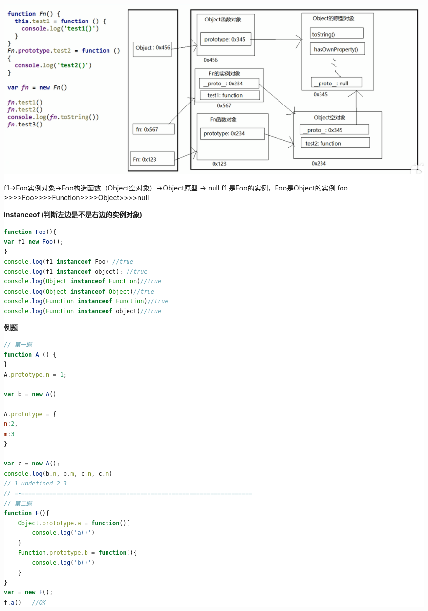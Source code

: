 ![](%E5%8E%9F%E5%9E%8B%E9%93%BE.png)

f1->Foo实例对象->Foo构造函数（Object空对象）->Object原型 -> null
f1 是Foo的实例，Foo是Object的实例
foo >>>>Foo>>>>Function>>>>Object>>>>null

**instanceof (判断左边是不是右边的实例对象)**
```javascript
function Foo(){
var f1 new Foo();
}
console.log(f1 instanceof Foo) //true
console.log(f1 instanceof object); //true
console.log(Object instanceof Function)//true
console.log(Object instanceof Object)//true
console.log(Function instanceof Function)//true
console.log(Function instanceof object)//true
```
**例题**
```javascript
// 第一题
function A () {
}
A.prototype.n = 1;

var b = new A()

A.prototype = {
n:2,
m:3
}

var c = new A();
console.log(b.n, b.m, c.n, c.m)
// 1 undefined 2 3
// =-==================================================================
// 第二题
function F(){
    Object.prototype.a = function(){
        console.log('a()')
    }
    Function.prototype.b = function(){
        console.log('b()')
    }
}
var = new F();
f.a()   //OK
```